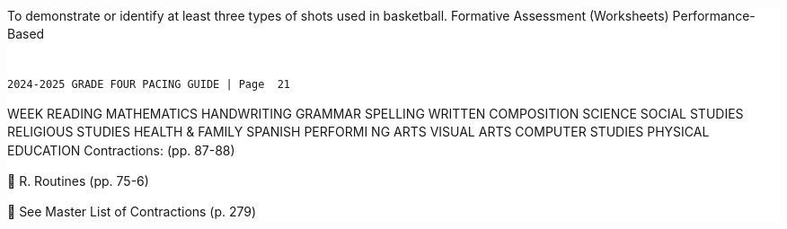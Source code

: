 To 
demonstrate 
or identify at 
least three 
types of shots 
used in 
basketball. 
Formative 
Assessment 
(Worksheets)
Performance-
Based 
 


 
 
 
                                                                                                                                                                                                       2024-2025 GRADE FOUR PACING GUIDE | Page  21        
 
WEEK 
READING 
MATHEMATICS 
HANDWRITING 
GRAMMAR 
SPELLING 
WRITTEN 
COMPOSITION 
SCIENCE 
SOCIAL 
STUDIES 
RELIGIOUS 
STUDIES 
HEALTH & 
FAMILY 
SPANISH 
PERFORMI
NG ARTS 
VISUAL 
ARTS 
COMPUTER 
STUDIES 
PHYSICAL 
EDUCATION 
Contractions: 
(pp. 87-88) 
 
 R. Routines 
(pp. 75-6) 
 
 See Master 
List of 
Contractions 
(p. 279) 
 
 